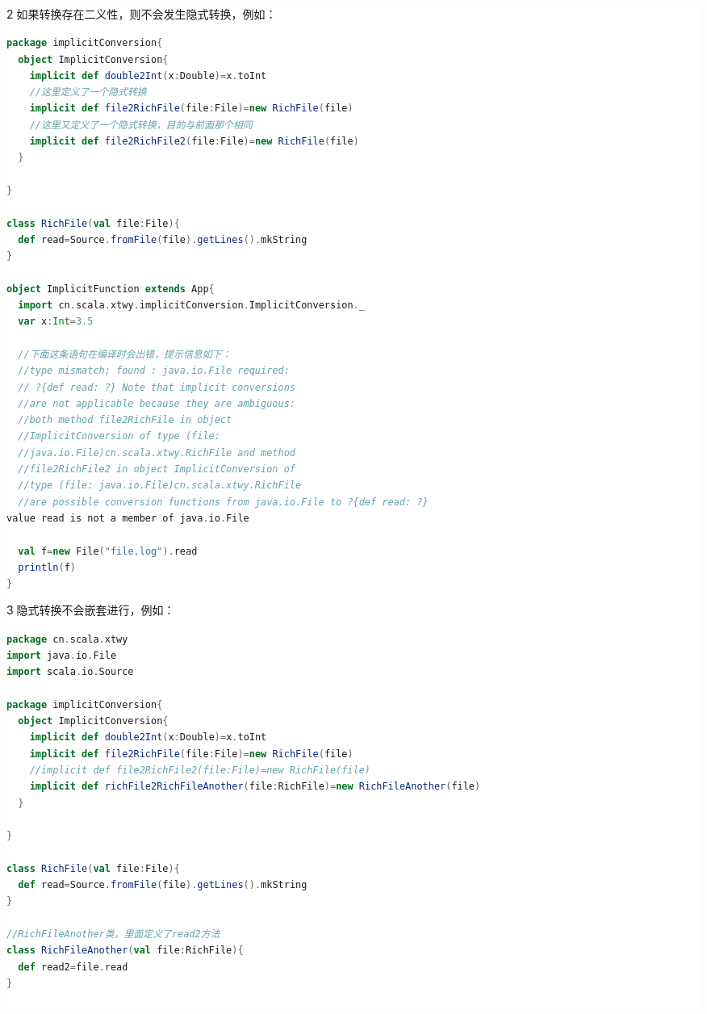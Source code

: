 2 如果转换存在二义性，则不会发生隐式转换，例如：
```scala
package implicitConversion{
  object ImplicitConversion{
    implicit def double2Int(x:Double)=x.toInt
    //这里定义了一个隐式转换
    implicit def file2RichFile(file:File)=new RichFile(file)
    //这里又定义了一个隐式转换，目的与前面那个相同
    implicit def file2RichFile2(file:File)=new RichFile(file)
  }

}

class RichFile(val file:File){
  def read=Source.fromFile(file).getLines().mkString
}

object ImplicitFunction extends App{
  import cn.scala.xtwy.implicitConversion.ImplicitConversion._
  var x:Int=3.5

  //下面这条语句在编译时会出错，提示信息如下：
  //type mismatch; found : java.io.File required:
  // ?{def read: ?} Note that implicit conversions
  //are not applicable because they are ambiguous:
  //both method file2RichFile in object
  //ImplicitConversion of type (file:
  //java.io.File)cn.scala.xtwy.RichFile and method
  //file2RichFile2 in object ImplicitConversion of
  //type (file: java.io.File)cn.scala.xtwy.RichFile
  //are possible conversion functions from java.io.File to ?{def read: ?}
value read is not a member of java.io.File

  val f=new File("file.log").read
  println(f)
}
```

3 隐式转换不会嵌套进行，例如：
```scala
package cn.scala.xtwy
import java.io.File
import scala.io.Source

package implicitConversion{
  object ImplicitConversion{
    implicit def double2Int(x:Double)=x.toInt
    implicit def file2RichFile(file:File)=new RichFile(file)
    //implicit def file2RichFile2(file:File)=new RichFile(file)
    implicit def richFile2RichFileAnother(file:RichFile)=new RichFileAnother(file)
  }

}

class RichFile(val file:File){
  def read=Source.fromFile(file).getLines().mkString
}

//RichFileAnother类，里面定义了read2方法
class RichFileAnother(val file:RichFile){
  def read2=file.read
}



```